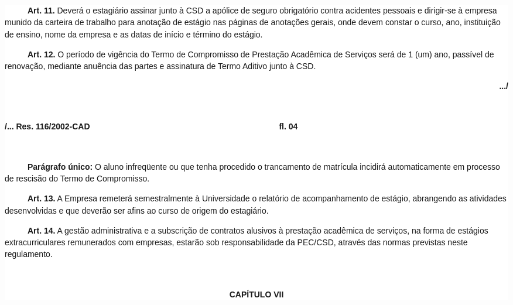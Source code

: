 <p class=BodyText21 style='mso-pagination:none'><span style='font-family:Arial;
layout-grid-mode:line'><span style='mso-tab-count:1'>          </span><b>Art.
11.</b> Deverá o estagiário assinar junto à CSD a apólice de seguro obrigatório
contra acidentes pessoais e dirigir-se à empresa munido da carteira de trabalho
para anotação de estágio nas páginas de anotações gerais, onde devem constar
o curso, ano, instituição de ensino, nome da empresa e as datas de início e
término do estágio.<o:p></o:p></span></p>

<p class=BodyText21 style='mso-pagination:none'><span style='font-family:Arial;
layout-grid-mode:line'><span style='mso-tab-count:1'>          </span><b>Art.
12. </b>O período de vigência do Termo de Compromisso de Prestação Acadêmica de
Serviços será de 1 (um) ano, passível de renovação, mediante anuência das
partes e assinatura de Termo Aditivo junto à CSD.<o:p></o:p></span></p>

<p class=BodyText21 align=right style='text-align:right;mso-pagination:none'><b><span
style='font-family:Arial;layout-grid-mode:line'>.../<o:p></o:p></span></b></p>

<p class=BodyText21 style='mso-pagination:none'><span style='font-family:Arial;
layout-grid-mode:line'><![if !supportEmptyParas]>&nbsp;<![endif]><o:p></o:p></span></p>

<p class=BodyText21 style='mso-pagination:none'><b><span style='font-family:
Arial;layout-grid-mode:line'>/... </span></b><b><span lang=ES-TRAD
style='font-family:Arial;mso-ansi-language:ES-TRAD;layout-grid-mode:line'>Res.
116/2002-CAD<span style='mso-tab-count:9'>                                                                                   </span>fl.
04<o:p></o:p></span></b></p>

<p class=BodyText21 style='mso-pagination:none'><span lang=ES-TRAD
style='font-family:Arial;mso-ansi-language:ES-TRAD;layout-grid-mode:line'><![if !supportEmptyParas]>&nbsp;<![endif]><o:p></o:p></span></p>

<p class=BodyText21 style='mso-pagination:none'><span lang=ES-TRAD
style='font-family:Arial;mso-ansi-language:ES-TRAD;layout-grid-mode:line'><span
style='mso-tab-count:1'>          </span></span><b><span style='font-family:
Arial;layout-grid-mode:line'>Parágrafo único:</span></b><span style='font-family:
Arial;layout-grid-mode:line'> O aluno infreqüente ou que tenha procedido o
trancamento de matrícula incidirá automaticamente em processo de rescisão do
Termo de Compromisso.<o:p></o:p></span></p>

<p class=BodyText21 style='mso-pagination:none'><span style='font-family:Arial;
layout-grid-mode:line'><span style='mso-tab-count:1'>          </span><b>Art.
13.</b> A Empresa remeterá semestralmente à Universidade o relatório de
acompanhamento de estágio, abrangendo as atividades desenvolvidas e que deverão
ser afins ao curso de origem do estagiário.<o:p></o:p></span></p>

<p class=BodyText21 style='mso-pagination:none'><span style='font-family:Arial;
layout-grid-mode:line'><span style='mso-tab-count:1'>          </span><b>Art.
14.</b> A gestão administrativa e a subscrição de contratos alusivos à
prestação acadêmica de serviços, na forma de estágios extracurriculares
remunerados com empresas, estarão sob responsabilidade da PEC/CSD, através das
normas previstas neste regulamento.<o:p></o:p></span></p>

<p class=BodyText21 style='mso-pagination:none'><span style='font-family:Arial;
layout-grid-mode:line'><![if !supportEmptyParas]>&nbsp;<![endif]><o:p></o:p></span></p>

<p class=BodyText21 align=center style='text-align:center;mso-pagination:none'><b><span
style='font-family:Arial;layout-grid-mode:line'>CAPÍTULO VII<o:p></o:p></span></b></p>
